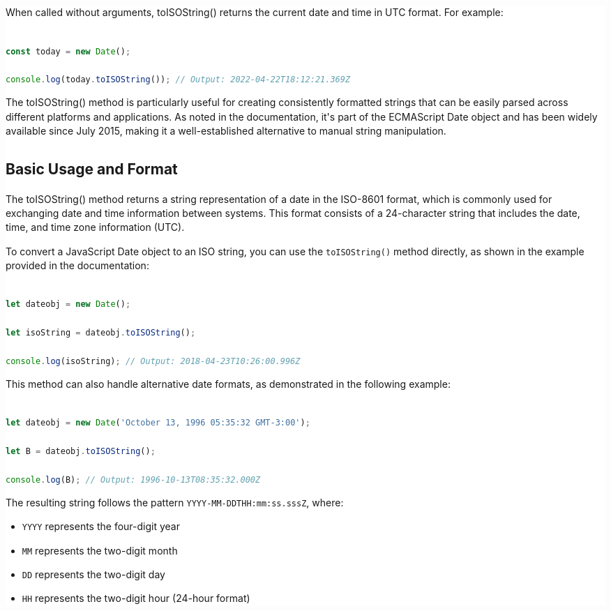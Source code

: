 When called without arguments, toISOString() returns the current date and time in UTC format. For example:

```javascript

const today = new Date();

console.log(today.toISOString()); // Output: 2022-04-22T18:12:21.369Z

```

The toISOString() method is particularly useful for creating consistently formatted strings that can be easily parsed across different platforms and applications. As noted in the documentation, it's part of the ECMAScript Date object and has been widely available since July 2015, making it a well-established alternative to manual string manipulation.


## Basic Usage and Format

The toISOString() method returns a string representation of a date in the ISO-8601 format, which is commonly used for exchanging date and time information between systems. This format consists of a 24-character string that includes the date, time, and time zone information (UTC).

To convert a JavaScript Date object to an ISO string, you can use the `toISOString()` method directly, as shown in the example provided in the documentation:

```javascript

let dateobj = new Date();

let isoString = dateobj.toISOString();

console.log(isoString); // Output: 2018-04-23T10:26:00.996Z

```

This method can also handle alternative date formats, as demonstrated in the following example:

```javascript

let dateobj = new Date('October 13, 1996 05:35:32 GMT-3:00');

let B = dateobj.toISOString();

console.log(B); // Output: 1996-10-13T08:35:32.000Z

```

The resulting string follows the pattern `YYYY-MM-DDTHH:mm:ss.sssZ`, where:

- `YYYY` represents the four-digit year

- `MM` represents the two-digit month

- `DD` represents the two-digit day

- `HH` represents the two-digit hour (24-hour format)

